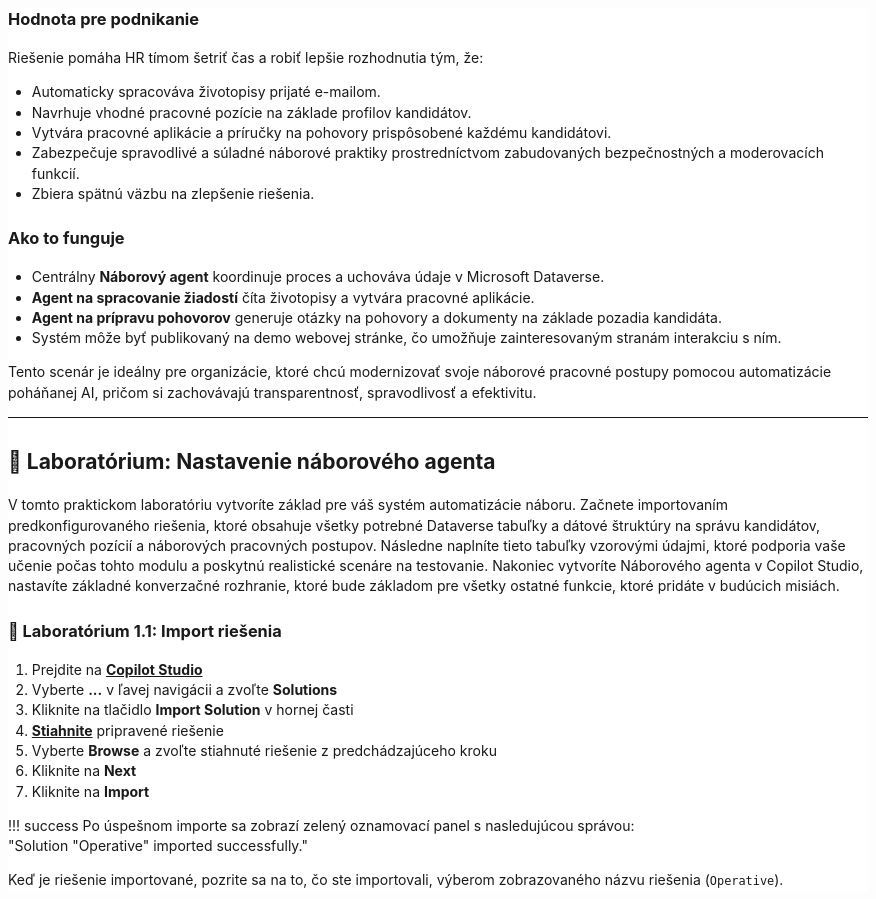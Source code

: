### Hodnota pre podnikanie

Riešenie pomáha HR tímom šetriť čas a robiť lepšie rozhodnutia tým, že:

- Automaticky spracováva životopisy prijaté e-mailom.
- Navrhuje vhodné pracovné pozície na základe profilov kandidátov.
- Vytvára pracovné aplikácie a príručky na pohovory prispôsobené každému kandidátovi.
- Zabezpečuje spravodlivé a súladné náborové praktiky prostredníctvom zabudovaných bezpečnostných a moderovacích funkcií.
- Zbiera spätnú väzbu na zlepšenie riešenia.

### Ako to funguje

- Centrálny **Náborový agent** koordinuje proces a uchováva údaje v Microsoft Dataverse.
- **Agent na spracovanie žiadostí** číta životopisy a vytvára pracovné aplikácie.
- **Agent na prípravu pohovorov** generuje otázky na pohovory a dokumenty na základe pozadia kandidáta.
- Systém môže byť publikovaný na demo webovej stránke, čo umožňuje zainteresovaným stranám interakciu s ním.

Tento scenár je ideálny pre organizácie, ktoré chcú modernizovať svoje náborové pracovné postupy pomocou automatizácie poháňanej AI, pričom si zachovávajú transparentnosť, spravodlivosť a efektivitu.

---

## 🧪 Laboratórium: Nastavenie náborového agenta

V tomto praktickom laboratóriu vytvoríte základ pre váš systém automatizácie náboru. Začnete importovaním predkonfigurovaného riešenia, ktoré obsahuje všetky potrebné Dataverse tabuľky a dátové štruktúry na správu kandidátov, pracovných pozícií a náborových pracovných postupov. Následne naplníte tieto tabuľky vzorovými údajmi, ktoré podporia vaše učenie počas tohto modulu a poskytnú realistické scenáre na testovanie. Nakoniec vytvoríte Náborového agenta v Copilot Studio, nastavíte základné konverzačné rozhranie, ktoré bude základom pre všetky ostatné funkcie, ktoré pridáte v budúcich misiách.

### 🧪 Laboratórium 1.1: Import riešenia

1. Prejdite na **[Copilot Studio](https://copilotstudio.microsoft.com)**
1. Vyberte **...** v ľavej navigácii a zvoľte **Solutions**
1. Kliknite na tlačidlo **Import Solution** v hornej časti
1. **[Stiahnite](https://raw.githubusercontent.com/microsoft/agent-academy/refs/heads/main/docs/operative-preview/01-get-started/assets/Operative_1_0_0_0.zip)** pripravené riešenie
1. Vyberte **Browse** a zvoľte stiahnuté riešenie z predchádzajúceho kroku
1. Kliknite na **Next**
1. Kliknite na **Import**

!!! success
    Po úspešnom importe sa zobrazí zelený oznamovací panel s nasledujúcou správou:  
    "Solution "Operative" imported successfully."

Keď je riešenie importované, pozrite sa na to, čo ste importovali, výberom zobrazovaného názvu riešenia (`Operative`).
